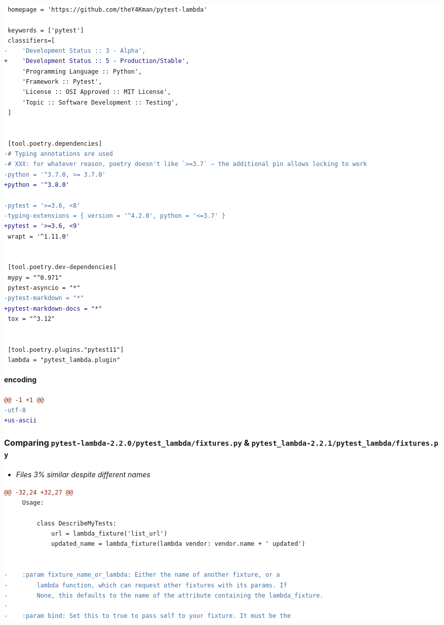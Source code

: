 ```diff
 homepage = 'https://github.com/theY4Kman/pytest-lambda'
 
 keywords = ['pytest']
 classifiers=[
-    'Development Status :: 3 - Alpha',
+    'Development Status :: 5 - Production/Stable',
     'Programming Language :: Python',
     'Framework :: Pytest',
     'License :: OSI Approved :: MIT License',
     'Topic :: Software Development :: Testing',
 ]
 
 
 [tool.poetry.dependencies]
-# Typing annotations are used
-# XXX: for whatever reason, poetry doesn't like `>=3.7` — the additional pin allows locking to work
-python = '^3.7.0, >= 3.7.0'
+python = '^3.8.0'
 
-pytest = '>=3.6, <8'
-typing-extensions = { version = '^4.2.0', python = '<=3.7' }
+pytest = '>=3.6, <9'
 wrapt = '^1.11.0'
 
 
 [tool.poetry.dev-dependencies]
 mypy = "^0.971"
 pytest-asyncio = "*"
-pytest-markdown = "*"
+pytest-markdown-docs = "*"
 tox = "^3.12"
 
 
 [tool.poetry.plugins."pytest11"]
 lambda = "pytest_lambda.plugin"
```

#### encoding

```diff
@@ -1 +1 @@
-utf-8
+us-ascii
```

### Comparing `pytest-lambda-2.2.0/pytest_lambda/fixtures.py` & `pytest_lambda-2.2.1/pytest_lambda/fixtures.py`

 * *Files 3% similar despite different names*

```diff
@@ -32,24 +32,27 @@
     Usage:
 
         class DescribeMyTests:
             url = lambda_fixture('list_url')
             updated_name = lambda_fixture(lambda vendor: vendor.name + ' updated')
 
 
-    :param fixture_name_or_lambda: Either the name of another fixture, or a
-        lambda function, which can request other fixtures with its params. If
-        None, this defaults to the name of the attribute containing the lambda_fixture.
-
-    :param bind: Set this to true to pass self to your fixture. It must be the
```